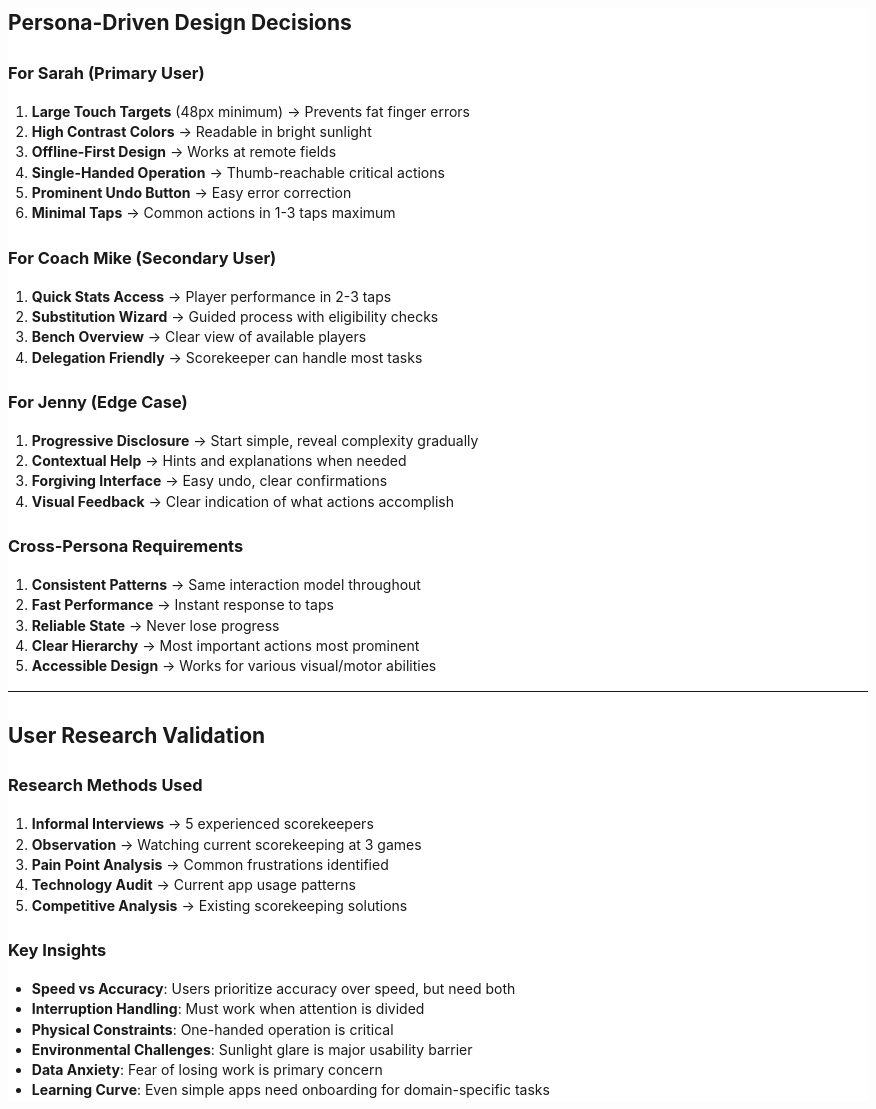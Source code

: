 
## Persona-Driven Design Decisions

### For Sarah (Primary User)

1. **Large Touch Targets** (48px minimum) → Prevents fat finger errors
2. **High Contrast Colors** → Readable in bright sunlight
3. **Offline-First Design** → Works at remote fields
4. **Single-Handed Operation** → Thumb-reachable critical actions
5. **Prominent Undo Button** → Easy error correction
6. **Minimal Taps** → Common actions in 1-3 taps maximum

### For Coach Mike (Secondary User)

1. **Quick Stats Access** → Player performance in 2-3 taps
2. **Substitution Wizard** → Guided process with eligibility checks
3. **Bench Overview** → Clear view of available players
4. **Delegation Friendly** → Scorekeeper can handle most tasks

### For Jenny (Edge Case)

1. **Progressive Disclosure** → Start simple, reveal complexity gradually
2. **Contextual Help** → Hints and explanations when needed
3. **Forgiving Interface** → Easy undo, clear confirmations
4. **Visual Feedback** → Clear indication of what actions accomplish

### Cross-Persona Requirements

1. **Consistent Patterns** → Same interaction model throughout
2. **Fast Performance** → Instant response to taps
3. **Reliable State** → Never lose progress
4. **Clear Hierarchy** → Most important actions most prominent
5. **Accessible Design** → Works for various visual/motor abilities

---

## User Research Validation

### Research Methods Used

1. **Informal Interviews** → 5 experienced scorekeepers
2. **Observation** → Watching current scorekeeping at 3 games
3. **Pain Point Analysis** → Common frustrations identified
4. **Technology Audit** → Current app usage patterns
5. **Competitive Analysis** → Existing scorekeeping solutions

### Key Insights

- **Speed vs Accuracy**: Users prioritize accuracy over speed, but need both
- **Interruption Handling**: Must work when attention is divided
- **Physical Constraints**: One-handed operation is critical
- **Environmental Challenges**: Sunlight glare is major usability barrier
- **Data Anxiety**: Fear of losing work is primary concern
- **Learning Curve**: Even simple apps need onboarding for domain-specific tasks
